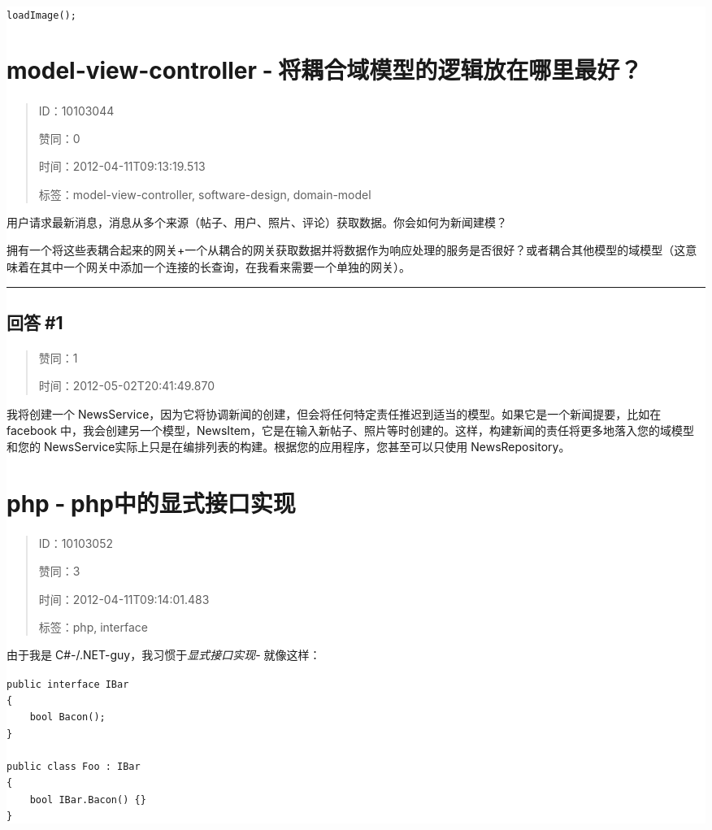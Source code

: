 ```
loadImage(); 
```

# model-view-controller - 将耦合域模型的逻辑放在哪里最好？

> ID：10103044
> 
> 赞同：0
> 
> 时间：2012-04-11T09:13:19.513
> 
> 标签：model-view-controller, software-design, domain-model

用户请求最新消息，消息从多个来源（帖子、用户、照片、评论）获取数据。你会如何为新闻建模？

拥有一个将这些表耦合起来的网关+一个从耦合的网关获取数据并将数据作为响应处理的服务是否很好？或者耦合其他模型的域模型（这意味着在其中一个网关中添加一个连接的长查询，在我看来需要一个单独的网关）。

* * *

## 回答 #1

> 赞同：1
> 
> 时间：2012-05-02T20:41:49.870

我将创建一个 NewsService，因为它将协调新闻的创建，但会将任何特定责任推迟到适当的模型。如果它是一个新闻提要，比如在 facebook 中，我会创建另一个模型，NewsItem，它是在输入新帖子、照片等时创建的。这样，构建新闻的责任将更多地落入您的域模型和您的 NewsService实际上只是在编排列表的构建。根据您的应用程序，您甚至可以只使用 NewsRepository。

# php - php中的显式接口实现

> ID：10103052
> 
> 赞同：3
> 
> 时间：2012-04-11T09:14:01.483
> 
> 标签：php, interface

由于我是 C#-/.NET-guy，我习惯于*显式接口实现*- 就像这样：

```
public interface IBar
{
    bool Bacon();
}

public class Foo : IBar
{
    bool IBar.Bacon() {}
} 
```
